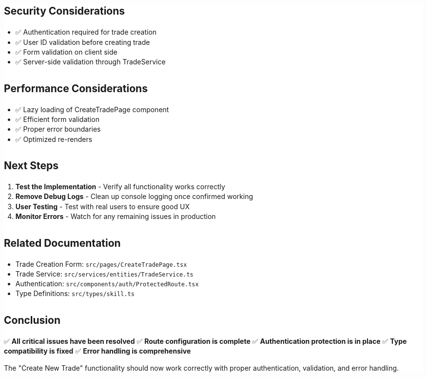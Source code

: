 ## Security Considerations

- ✅ Authentication required for trade creation
- ✅ User ID validation before creating trade
- ✅ Form validation on client side
- ✅ Server-side validation through TradeService

## Performance Considerations

- ✅ Lazy loading of CreateTradePage component
- ✅ Efficient form validation
- ✅ Proper error boundaries
- ✅ Optimized re-renders

## Next Steps

1. **Test the Implementation** - Verify all functionality works correctly
2. **Remove Debug Logs** - Clean up console logging once confirmed working
3. **User Testing** - Test with real users to ensure good UX
4. **Monitor Errors** - Watch for any remaining issues in production

## Related Documentation

- Trade Creation Form: `src/pages/CreateTradePage.tsx`
- Trade Service: `src/services/entities/TradeService.ts`
- Authentication: `src/components/auth/ProtectedRoute.tsx`
- Type Definitions: `src/types/skill.ts`

## Conclusion

✅ **All critical issues have been resolved**
✅ **Route configuration is complete**
✅ **Authentication protection is in place**
✅ **Type compatibility is fixed**
✅ **Error handling is comprehensive**

The "Create New Trade" functionality should now work correctly with proper authentication, validation, and error handling.
